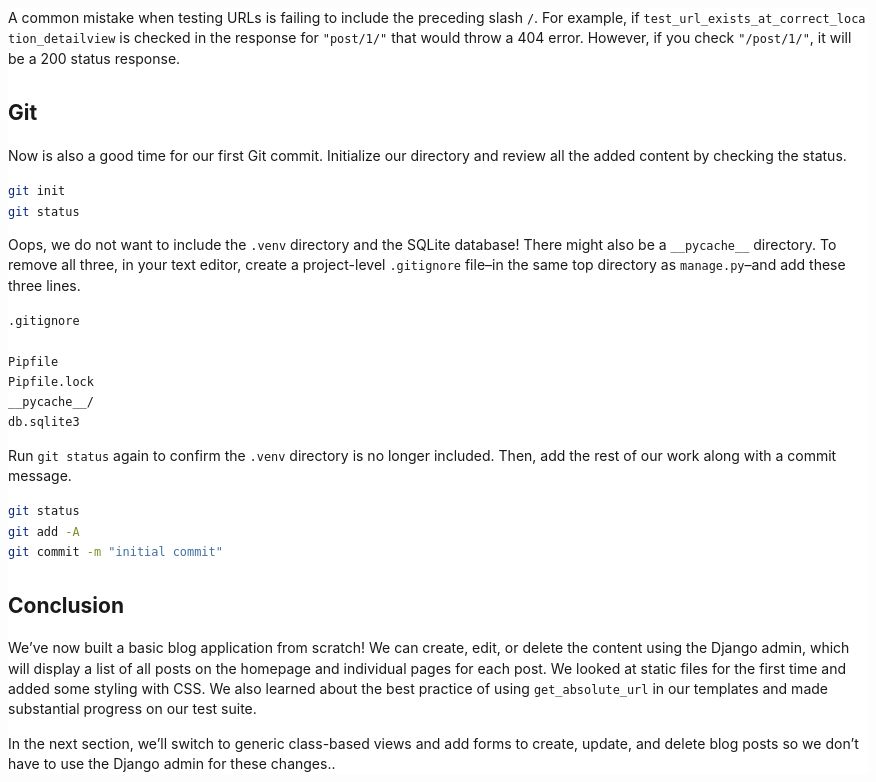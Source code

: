 A common mistake when testing URLs is failing to include the preceding slash `/`. For example, if `test_url_exists_at_correct_location_detailview` is checked in the response for `"post/1/"` that would throw a 404 error. However, if you check `"/post/1/"`, it will be a 200 status response.

## Git

Now is also a good time for our first Git commit. Initialize our directory and review all the added content by checking the status.

```sh
git init
git status
```

Oops, we do not want to include the `.venv` directory and the SQLite database! There might also be a `__pycache__` directory. To remove all three, in your text editor, create a project-level `.gitignore` file–in the same top directory as `manage.py`–and add these three lines.

```plaintext
.gitignore

Pipfile
Pipfile.lock
__pycache__/
db.sqlite3
```

Run `git status` again to confirm the `.venv` directory is no longer included. Then, add the rest of our work along with a commit message.

```sh
git status
git add -A
git commit -m "initial commit"
```

## Conclusion

We’ve now built a basic blog application from scratch! We can create, edit, or delete the content using the Django admin, which will display a list of all posts on the homepage and individual pages for each post. We looked at static files for the first time and added some styling with CSS. We also learned about the best practice of using `get_absolute_url` in our templates and made substantial progress on our test suite.

In the next section, we’ll switch to generic class-based views and add forms to create, update, and delete blog posts so we don’t have to use the Django admin for these changes..